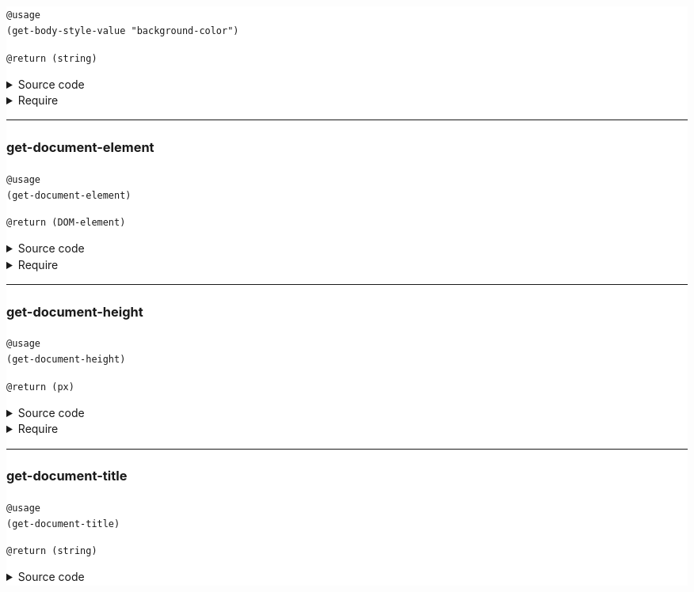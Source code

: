 ```
@usage
(get-body-style-value "background-color")
```

```
@return (string)
```

<details><summary>Source code</summary></details>

<details><summary>Require</summary></details>

---

### get-document-element

```
@usage
(get-document-element)
```

```
@return (DOM-element)
```

<details><summary>Source code</summary></details>

<details><summary>Require</summary></details>

---

### get-document-height

```
@usage
(get-document-height)
```

```
@return (px)
```

<details><summary>Source code</summary></details>

<details><summary>Require</summary></details>

---

### get-document-title

```
@usage
(get-document-title)
```

```
@return (string)
```

<details><summary>Source code</summary></details>
